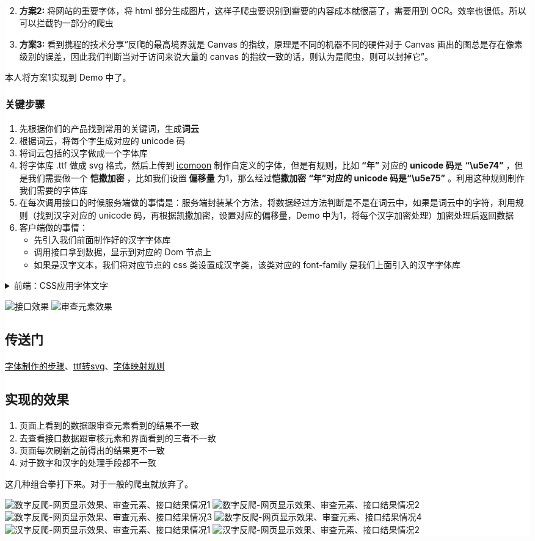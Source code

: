 2. **方案2:** 将网站的重要字体，将 html 部分生成图片，这样子爬虫要识别到需要的内容成本就很高了，需要用到 OCR。效率也很低。所以可以拦截钓一部分的爬虫

3. **方案3:** 看到携程的技术分享“反爬的最高境界就是 Canvas 的指纹，原理是不同的机器不同的硬件对于 Canvas 画出的图总是存在像素级别的误差，因此我们判断当对于访问来说大量的 canvas 的指纹一致的话，则认为是爬虫，则可以封掉它”。

本人将方案1实现到 Demo 中了。

### 关键步骤

1. 先根据你们的产品找到常用的关键词，生成**词云**
2. 根据词云，将每个字生成对应的 unicode 码
3. 将词云包括的汉字做成一个字体库
4. 将字体库 .ttf 做成 svg 格式，然后上传到 [icomoon](https://icomoon.io/app/#/select/font) 制作自定义的字体，但是有规则，比如 **“年”** 对应的 **unicode 码**是 **“\u5e74”** ，但是我们需要做一个 **恺撒加密** ，比如我们设置 **偏移量** 为1，那么经过**恺撒加密**  **“年”**对应的 **unicode** 码是**“\u5e75”** 。利用这种规则制作我们需要的字体库
5. 在每次调用接口的时候服务端做的事情是：服务端封装某个方法，将数据经过方法判断是不是在词云中，如果是词云中的字符，利用规则（找到汉字对应的 unicode 码，再根据凯撒加密，设置对应的偏移量，Demo 中为1，将每个汉字加密处理）加密处理后返回数据
6. 客户端做的事情：
   - 先引入我们前面制作好的汉字字体库
   - 调用接口拿到数据，显示到对应的 Dom 节点上
   - 如果是汉字文本，我们将对应节点的 css 类设置成汉字类，该类对应的 font-family 是我们上面引入的汉字字体库


<details><summary>前端：CSS应用字体文字</summary></details>


![接口效果](https://raw.githubusercontent.com/FantasticLBP/knowledge-kit/master/assets/WX20180810-095006%402x.png)
![审查元素效果](https://raw.githubusercontent.com/FantasticLBP/knowledge-kit/master/assets/WX20180810-095124%402x.png)




## 传送门

[字体制作的步骤](https://blog.csdn.net/fdipzone/article/details/68166388)、[ttf转svg](https://everythingfonts.com/ttf-to-svg)、[字体映射规则](https://icomoon.io/app/#/select/font)




## 实现的效果


1. 页面上看到的数据跟审查元素看到的结果不一致
2. 去查看接口数据跟审核元素和界面看到的三者不一致
3. 页面每次刷新之前得出的结果更不一致
4. 对于数字和汉字的处理手段都不一致

这几种组合拳打下来。对于一般的爬虫就放弃了。




  ![数字反爬-网页显示效果、审查元素、接口结果情况1](https://github.com/FantasticLBP/knowledge-kit/raw/master/assets/WX20180810-151046@2x.png)
  ![数字反爬-网页显示效果、审查元素、接口结果情况2](https://github.com/FantasticLBP/knowledge-kit/raw/master/assets/WX20180810-151203@2x.png)
  ![数字反爬-网页显示效果、审查元素、接口结果情况3](https://github.com/FantasticLBP/knowledge-kit/blob/master/assets/WX20180810-151239@2x.png?raw=true)
  ![数字反爬-网页显示效果、审查元素、接口结果情况4](https://github.com/FantasticLBP/knowledge-kit/blob/master/assets/WX20180810-151308@2x.png?raw=true)
  ![汉字反爬-网页显示效果、审查元素、接口结果情况1](https://raw.githubusercontent.com/FantasticLBP/knowledge-kit/master/assets/WX20180810-095006%402x.png)
  ![汉字反爬-网页显示效果、审查元素、接口结果情况2](https://raw.githubusercontent.com/FantasticLBP/knowledge-kit/master/assets/WX20180810-095124%402x.png)
